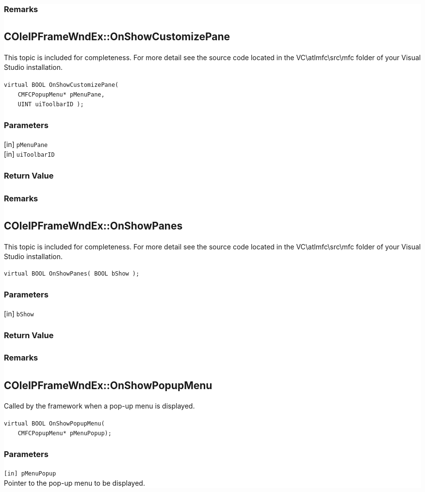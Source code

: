 ### Remarks  
  
##  <a name="coleipframewndex__onshowcustomizepane"></a>  COleIPFrameWndEx::OnShowCustomizePane  
 This topic is included for completeness. For more detail see the source code located in the VC\atlmfc\src\mfc folder of your Visual Studio installation.  
  
```  
virtual BOOL OnShowCustomizePane(  
    CMFCPopupMenu* pMenuPane,  
    UINT uiToolbarID );  
```  
  
### Parameters  
 [in] `pMenuPane`  
  [in] `uiToolbarID`  
  
### Return Value  
  
### Remarks  
  
##  <a name="coleipframewndex__onshowpanes"></a>  COleIPFrameWndEx::OnShowPanes  
 This topic is included for completeness. For more detail see the source code located in the VC\atlmfc\src\mfc folder of your Visual Studio installation.  
  
```  
virtual BOOL OnShowPanes( BOOL bShow );  
```  
  
### Parameters  
 [in] `bShow`  
  
### Return Value  
  
### Remarks  
  
##  <a name="coleipframewndex__onshowpopupmenu"></a>  COleIPFrameWndEx::OnShowPopupMenu  
 Called by the framework when a pop-up menu is displayed.  
  
```  
virtual BOOL OnShowPopupMenu(  
    CMFCPopupMenu* pMenuPopup);  
```  
  
### Parameters  
 `[in] pMenuPopup`  
 Pointer to the pop-up menu to be displayed.  
  